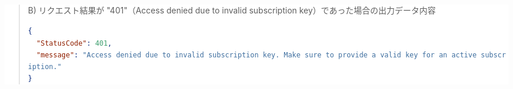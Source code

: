 >
> B) リクエスト結果が "401"（Access denied due to invalid subscription key）であった場合の出力データ内容
>
> ```json
> {
>   "StatusCode": 401,
>   "message": "Access denied due to invalid subscription key. Make sure to provide a valid key for an active subscription."
> }
> ```
